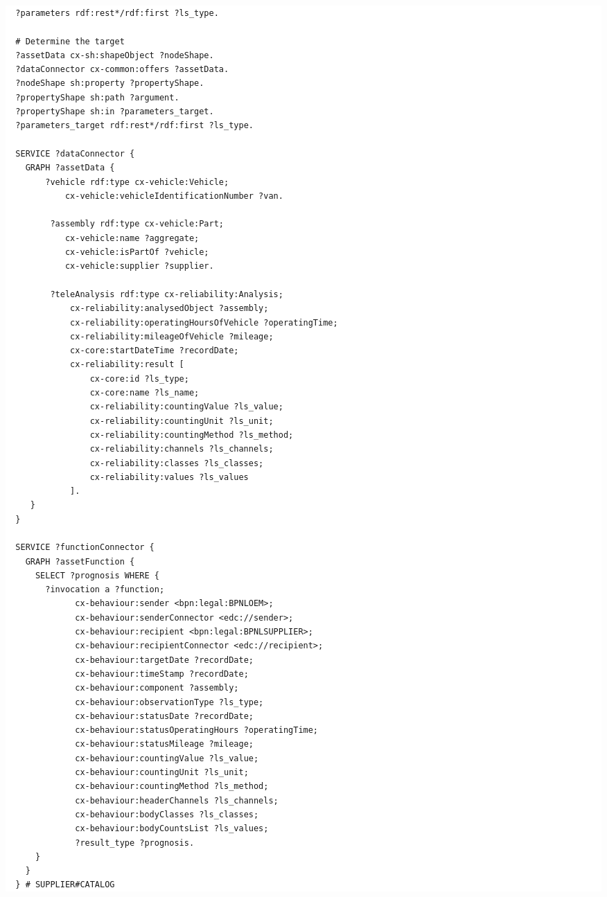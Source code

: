 ```console
  ?parameters rdf:rest*/rdf:first ?ls_type.

  # Determine the target
  ?assetData cx-sh:shapeObject ?nodeShape.
  ?dataConnector cx-common:offers ?assetData.
  ?nodeShape sh:property ?propertyShape.
  ?propertyShape sh:path ?argument. 
  ?propertyShape sh:in ?parameters_target.
  ?parameters_target rdf:rest*/rdf:first ?ls_type.

  SERVICE ?dataConnector { 
    GRAPH ?assetData { 
        ?vehicle rdf:type cx-vehicle:Vehicle;
            cx-vehicle:vehicleIdentificationNumber ?van.

         ?assembly rdf:type cx-vehicle:Part;
            cx-vehicle:name ?aggregate;
            cx-vehicle:isPartOf ?vehicle;
            cx-vehicle:supplier ?supplier.
            
         ?teleAnalysis rdf:type cx-reliability:Analysis;
             cx-reliability:analysedObject ?assembly;
             cx-reliability:operatingHoursOfVehicle ?operatingTime;
             cx-reliability:mileageOfVehicle ?mileage;
             cx-core:startDateTime ?recordDate;
             cx-reliability:result [
                 cx-core:id ?ls_type;
                 cx-core:name ?ls_name;
                 cx-reliability:countingValue ?ls_value;
                 cx-reliability:countingUnit ?ls_unit;
                 cx-reliability:countingMethod ?ls_method;
                 cx-reliability:channels ?ls_channels;
                 cx-reliability:classes ?ls_classes;
                 cx-reliability:values ?ls_values
             ].
     }
  }

  SERVICE ?functionConnector {
    GRAPH ?assetFunction { 
      SELECT ?prognosis WHERE {
        ?invocation a ?function;
              cx-behaviour:sender <bpn:legal:BPNLOEM>;
              cx-behaviour:senderConnector <edc://sender>;
              cx-behaviour:recipient <bpn:legal:BPNLSUPPLIER>;
              cx-behaviour:recipientConnector <edc://recipient>;
              cx-behaviour:targetDate ?recordDate;
              cx-behaviour:timeStamp ?recordDate;
              cx-behaviour:component ?assembly;
              cx-behaviour:observationType ?ls_type;
              cx-behaviour:statusDate ?recordDate;
              cx-behaviour:statusOperatingHours ?operatingTime;
              cx-behaviour:statusMileage ?mileage;
              cx-behaviour:countingValue ?ls_value;
              cx-behaviour:countingUnit ?ls_unit;
              cx-behaviour:countingMethod ?ls_method;
              cx-behaviour:headerChannels ?ls_channels;
              cx-behaviour:bodyClasses ?ls_classes;
              cx-behaviour:bodyCountsList ?ls_values;
              ?result_type ?prognosis.
      }
    }
  } # SUPPLIER#CATALOG
```